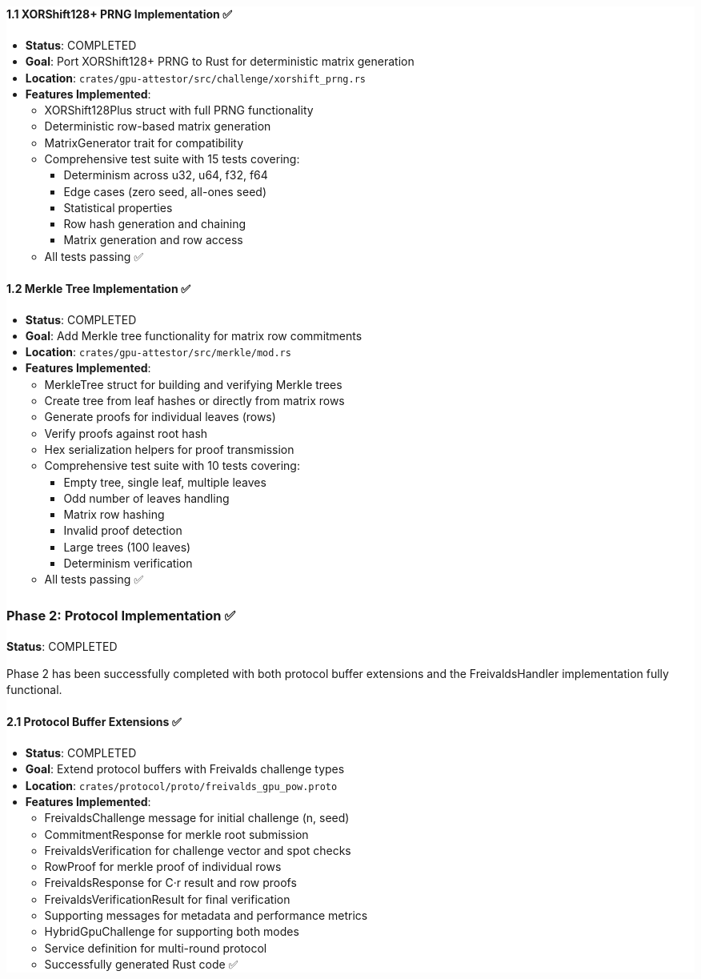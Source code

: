 #### 1.1 XORShift128+ PRNG Implementation ✅
- **Status**: COMPLETED
- **Goal**: Port XORShift128+ PRNG to Rust for deterministic matrix generation
- **Location**: `crates/gpu-attestor/src/challenge/xorshift_prng.rs`
- **Features Implemented**:
  - XORShift128Plus struct with full PRNG functionality
  - Deterministic row-based matrix generation
  - MatrixGenerator trait for compatibility
  - Comprehensive test suite with 15 tests covering:
    - Determinism across u32, u64, f32, f64
    - Edge cases (zero seed, all-ones seed)
    - Statistical properties
    - Row hash generation and chaining
    - Matrix generation and row access
  - All tests passing ✅

#### 1.2 Merkle Tree Implementation ✅
- **Status**: COMPLETED
- **Goal**: Add Merkle tree functionality for matrix row commitments
- **Location**: `crates/gpu-attestor/src/merkle/mod.rs`
- **Features Implemented**:
  - MerkleTree struct for building and verifying Merkle trees
  - Create tree from leaf hashes or directly from matrix rows
  - Generate proofs for individual leaves (rows)
  - Verify proofs against root hash
  - Hex serialization helpers for proof transmission
  - Comprehensive test suite with 10 tests covering:
    - Empty tree, single leaf, multiple leaves
    - Odd number of leaves handling
    - Matrix row hashing
    - Invalid proof detection
    - Large trees (100 leaves)
    - Determinism verification
  - All tests passing ✅

### Phase 2: Protocol Implementation ✅

**Status**: COMPLETED

Phase 2 has been successfully completed with both protocol buffer extensions and the FreivaldsHandler implementation fully functional.

#### 2.1 Protocol Buffer Extensions ✅
- **Status**: COMPLETED
- **Goal**: Extend protocol buffers with Freivalds challenge types
- **Location**: `crates/protocol/proto/freivalds_gpu_pow.proto`
- **Features Implemented**:
  - FreivaldsChallenge message for initial challenge (n, seed)
  - CommitmentResponse for merkle root submission
  - FreivaldsVerification for challenge vector and spot checks
  - RowProof for merkle proof of individual rows
  - FreivaldsResponse for C·r result and row proofs
  - FreivaldsVerificationResult for final verification
  - Supporting messages for metadata and performance metrics
  - HybridGpuChallenge for supporting both modes
  - Service definition for multi-round protocol
  - Successfully generated Rust code ✅
